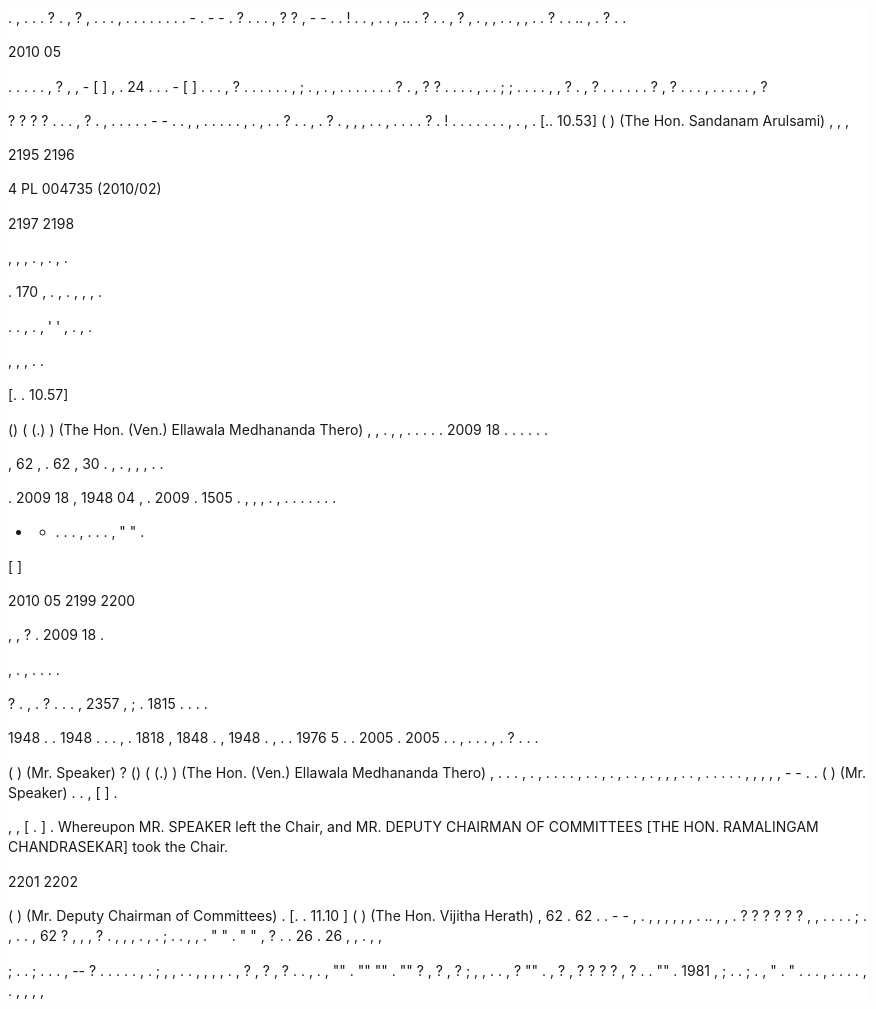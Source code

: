 . , . . . ? . , ? , . . . , . . . . . . . . - . - - . ? . . . , ? ? , - - . . ! . . , . . , .. . ? . . , ? , . , , . . , , . . ? . . .. , . ? . .

2010 05

. . . . . , ? , , - [ ] , . 24 . . . - [ ] . . . , ? . . . . . . , ; . , . , . . . . . . . ? . , ? ? . . . . , . . ; ; . . . . , , ? . , ? . . . . . . ? , ? . . . , . . . . . , ?

? ? ? ? . . . , ? . , . . . . . - - . . , , . . . . . , . , . . ? . . , . ? . , , , . . , . . . . ? . ! . . . . . . . , . , . [.. 10.53] ( ) (The Hon. Sandanam Arulsami) , , ,

2195 2196

4 PL 004735 (2010/02)

2197 2198

, , , . , . , .

. 170 , . , . , , , .

. . , . , ' ' , . , .

, , , . .

[. . 10.57]

() ( (.) ) (The Hon. (Ven.) Ellawala Medhananda Thero) , , . , , . . . . . 2009 18 . . . . . .

, 62 , . 62 , 30 . , . , , , . .

. 2009 18 , 1948 04 , . 2009 . 1505 . , , , . , . . . . . . .

- - . . . , . . . , " " .

[ ]

2010 05 2199 2200

, , ? . 2009 18 .

, . , . . . .

? . , . ? . . . , 2357 , ; . 1815 . . . .

1948 . . 1948 . . . , . 1818 , 1848 . , 1948 . , . . 1976 5 . . 2005 . 2005 . . , . . . , . ? . . .

( ) (Mr. Speaker) ? () ( (.) ) (The Hon. (Ven.) Ellawala Medhananda Thero) , . . . , . , . . . . , . . , . , . . , . , , , . . , . . . . . , , , , , - - . . ( ) (Mr. Speaker) . . , [ ] .

, , [ . ] . Whereupon MR. SPEAKER left the Chair, and MR. DEPUTY CHAIRMAN OF COMMITTEES [THE HON. RAMALINGAM CHANDRASEKAR] took the Chair.

2201 2202

( ) (Mr. Deputy Chairman of Committees) . [. . 11.10 ] ( ) (The Hon. Vijitha Herath) , 62 . 62 . . - - , . , , , , , , . .. , , . ? ? ? ? ? ? , , . . . . ; . , . . , 62 ? , , , ? . , , , . , . ; . . , , . " " . " " , ? . . 26 . 26 , , . , ,

; . . ; . . . , -- ? . . . . . , . ; , , . . , , , , . , ? , ? , ? . . , . , "" . "" "" . "" ? , ? , ? ; , , . . , ? "" . , ? , ? ? ? ? , ? . . "" . 1981 , ; . . ; . , " . " . . . , . . . . , . , , , ,
